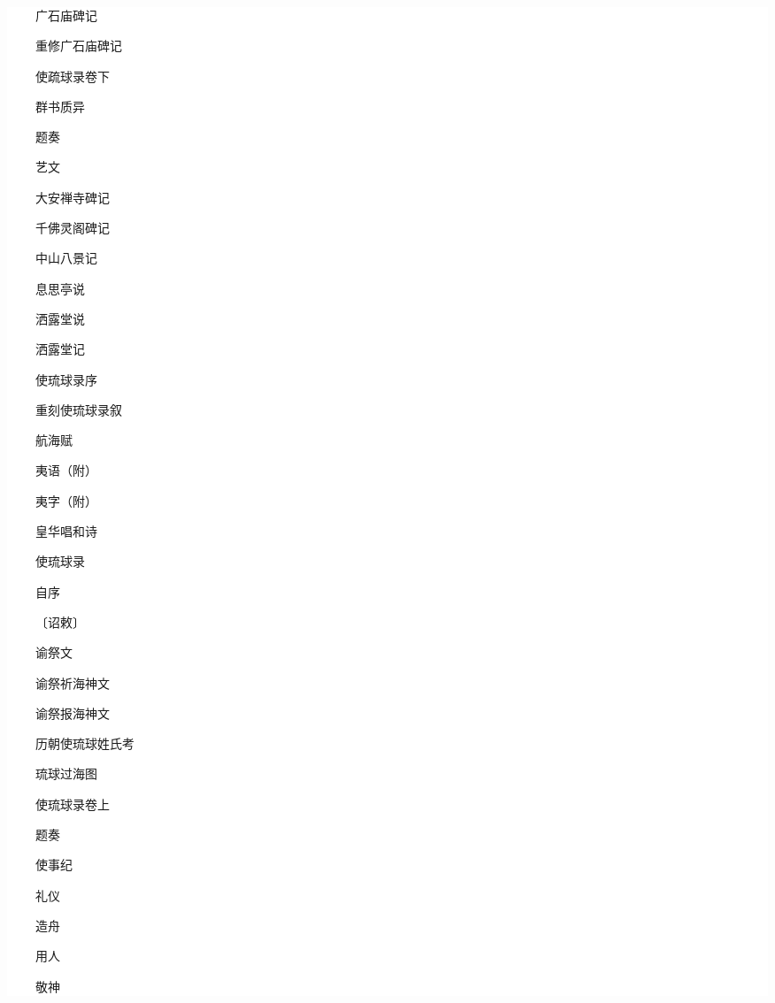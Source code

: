 　　  广石庙碑记

　　  重修广石庙碑记

　　  使疏球录卷下

　　  群书质异

　　  题奏

　　  艺文

　　  大安禅寺碑记

　　  千佛灵阁碑记

　　  中山八景记

　　  息思亭说

　　  洒露堂说

　　  洒露堂记

　　  使琉球录序

　　  重刻使琉球录叙

　　  航海赋

　　  夷语（附）

　　  夷字（附）

　　  皇华唱和诗

　　  使琉球录

　　  自序

　　  〔诏敕〕

　　  谕祭文

　　  谕祭祈海神文

　　  谕祭报海神文

　　  历朝使琉球姓氏考

　　  琉球过海图

　　  使琉球录卷上

　　  题奏

　　  使事纪

　　  礼仪

　　  造舟

　　  用人

　　  敬神
